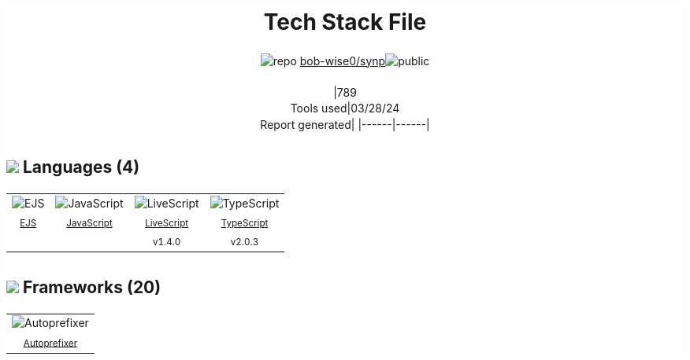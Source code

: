 
<div align="center">

# Tech Stack File
![](https://img.stackshare.io/repo.svg "repo") [bob-wise0/synp](https://github.com/bob-wise0/synp)![](https://img.stackshare.io/public_badge.svg "public")
<br/><br/>
|789<br/>Tools used|03/28/24 <br/>Report generated|
|------|------|
</div>

## <img src='https://img.stackshare.io/languages.svg'/> Languages (4)
<table><tr>
  <td align='center'>
  <img width='36' height='36' src='https://img.stackshare.io/no-img-open-source.png' alt='EJS'>
  <br>
  <sub><a href="https://ejs.co/">EJS</a></sub>
  <br>
  <sub></sub>
</td>

<td align='center'>
  <img width='36' height='36' src='https://img.stackshare.io/service/1209/javascript.jpeg' alt='JavaScript'>
  <br>
  <sub><a href="https://developer.mozilla.org/en-US/docs/Web/JavaScript">JavaScript</a></sub>
  <br>
  <sub></sub>
</td>

<td align='center'>
  <img width='36' height='36' src='https://img.stackshare.io/service/5404/New_Project.jpg' alt='LiveScript'>
  <br>
  <sub><a href="http://livescript.net/">LiveScript</a></sub>
  <br>
  <sub>v1.4.0</sub>
</td>

<td align='center'>
  <img width='36' height='36' src='https://img.stackshare.io/service/1612/bynNY5dJ.jpg' alt='TypeScript'>
  <br>
  <sub><a href="http://www.typescriptlang.org">TypeScript</a></sub>
  <br>
  <sub>v2.0.3</sub>
</td>

</tr>
</table>

## <img src='https://img.stackshare.io/frameworks.svg'/> Frameworks (20)
<table><tr>
  <td align='center'>
  <img width='36' height='36' src='https://img.stackshare.io/service/2202/72d087642cfce6fef6f2dabec5bf49e8_400x400.png' alt='Autoprefixer'>
  <br>
  <sub><a href="https://github.com/postcss/autoprefixer">Autoprefixer</a></sub>
  <br>
  <sub></sub>
</td>
